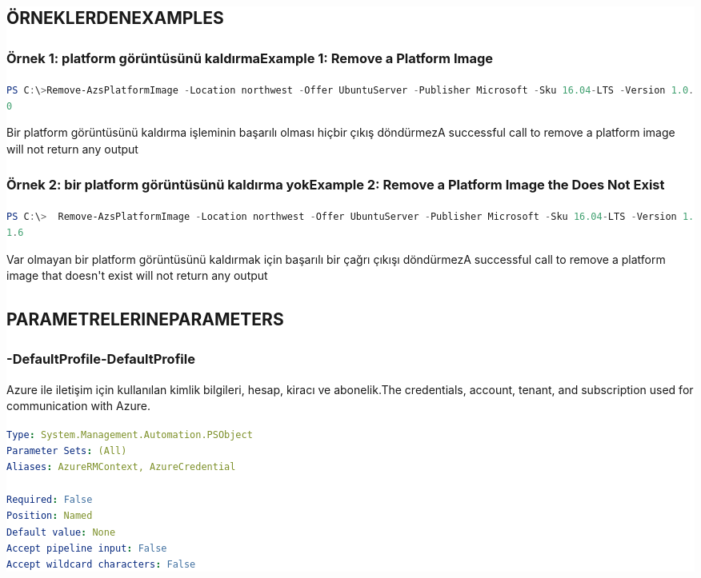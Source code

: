 ## <span data-ttu-id="e935b-109">ÖRNEKLERDEN</span><span class="sxs-lookup"><span data-stu-id="e935b-109">EXAMPLES</span></span>

### <span data-ttu-id="e935b-110">Örnek 1: platform görüntüsünü kaldırma</span><span class="sxs-lookup"><span data-stu-id="e935b-110">Example 1: Remove a Platform Image</span></span>
```powershell
PS C:\>Remove-AzsPlatformImage -Location northwest -Offer UbuntuServer -Publisher Microsoft -Sku 16.04-LTS -Version 1.0.0
```

<span data-ttu-id="e935b-111">Bir platform görüntüsünü kaldırma işleminin başarılı olması hiçbir çıkış döndürmez</span><span class="sxs-lookup"><span data-stu-id="e935b-111">A successful call to remove a platform image will not return any output</span></span>

### <span data-ttu-id="e935b-112">Örnek 2: bir platform görüntüsünü kaldırma yok</span><span class="sxs-lookup"><span data-stu-id="e935b-112">Example 2: Remove a Platform Image the Does Not Exist</span></span>
```powershell
PS C:\>  Remove-AzsPlatformImage -Location northwest -Offer UbuntuServer -Publisher Microsoft -Sku 16.04-LTS -Version 1.1.6

```

<span data-ttu-id="e935b-113">Var olmayan bir platform görüntüsünü kaldırmak için başarılı bir çağrı çıkışı döndürmez</span><span class="sxs-lookup"><span data-stu-id="e935b-113">A successful call to remove a platform image that doesn't exist will not return any output</span></span>

## <span data-ttu-id="e935b-114">PARAMETRELERINE</span><span class="sxs-lookup"><span data-stu-id="e935b-114">PARAMETERS</span></span>

### <span data-ttu-id="e935b-115">-DefaultProfile</span><span class="sxs-lookup"><span data-stu-id="e935b-115">-DefaultProfile</span></span>
<span data-ttu-id="e935b-116">Azure ile iletişim için kullanılan kimlik bilgileri, hesap, kiracı ve abonelik.</span><span class="sxs-lookup"><span data-stu-id="e935b-116">The credentials, account, tenant, and subscription used for communication with Azure.</span></span>

```yaml
Type: System.Management.Automation.PSObject
Parameter Sets: (All)
Aliases: AzureRMContext, AzureCredential

Required: False
Position: Named
Default value: None
Accept pipeline input: False
Accept wildcard characters: False

```
